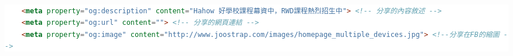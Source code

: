 ```html
    <meta property="og:description" content="Hahow 好學校課程幕資中，RWD課程熱烈招生中"> <!-- 分享的內容敘述 -->
    <meta property="og:url" content=""> <!-- 分享的網頁連結 -->
    <meta property="og:image" content="http://www.joostrap.com/images/homepage_multiple_devices.jpg"> <!--分享在FB的縮圖 -->
```
